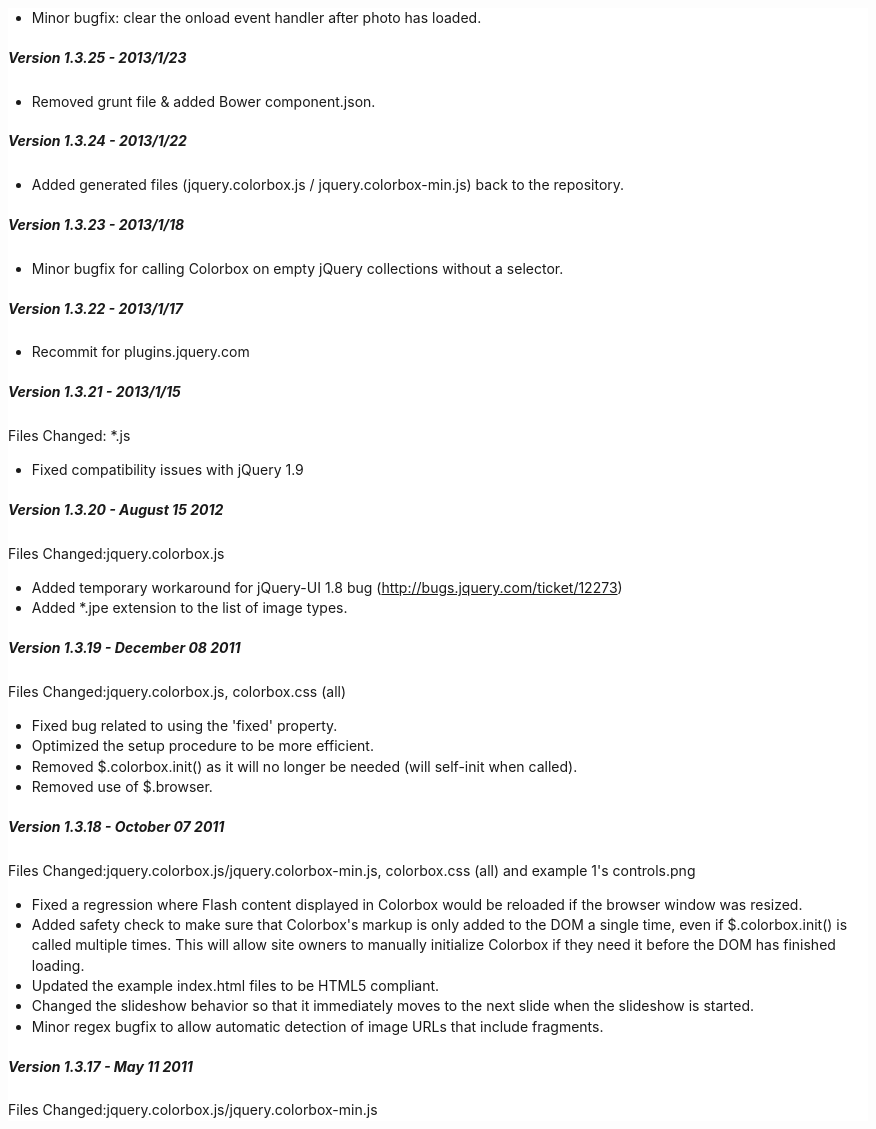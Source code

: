 - Minor bugfix: clear the onload event handler after photo has loaded.

##### Version 1.3.25 - 2013/1/23

- Removed grunt file & added Bower component.json.

##### Version 1.3.24 - 2013/1/22

- Added generated files (jquery.colorbox.js / jquery.colorbox-min.js) back to the repository.

##### Version 1.3.23 - 2013/1/18

- Minor bugfix for calling Colorbox on empty jQuery collections without a selector.

##### Version 1.3.22 - 2013/1/17

- Recommit for plugins.jquery.com

##### Version 1.3.21 - 2013/1/15

Files Changed: \*.js

- Fixed compatibility issues with jQuery 1.9

##### Version 1.3.20 - August 15 2012

Files Changed:jquery.colorbox.js

- Added temporary workaround for jQuery-UI 1.8 bug (http://bugs.jquery.com/ticket/12273)
- Added \*.jpe extension to the list of image types.

##### Version 1.3.19 - December 08 2011

Files Changed:jquery.colorbox.js, colorbox.css (all)

- Fixed bug related to using the 'fixed' property.
- Optimized the setup procedure to be more efficient.
- Removed $.colorbox.init() as it will no longer be needed (will self-init when called).
- Removed use of $.browser.

##### Version 1.3.18 - October 07 2011

Files Changed:jquery.colorbox.js/jquery.colorbox-min.js, colorbox.css (all) and example 1's controls.png

- Fixed a regression where Flash content displayed in Colorbox would be reloaded if the browser window was resized.
- Added safety check to make sure that Colorbox's markup is only added to the DOM a single time, even if $.colorbox.init() is called multiple times. This will allow site owners to manually initialize Colorbox if they need it before the DOM has finished loading.
- Updated the example index.html files to be HTML5 compliant.
- Changed the slideshow behavior so that it immediately moves to the next slide when the slideshow is started.
- Minor regex bugfix to allow automatic detection of image URLs that include fragments.

##### Version 1.3.17 - May 11 2011

Files Changed:jquery.colorbox.js/jquery.colorbox-min.js
